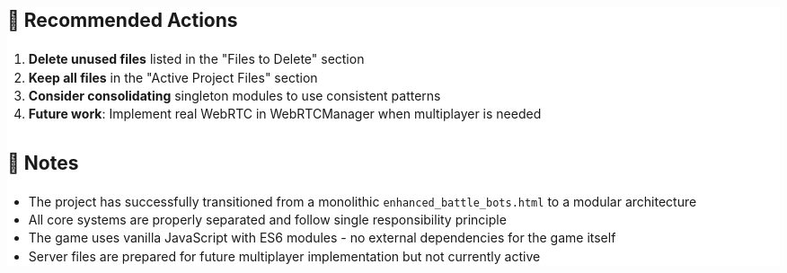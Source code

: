 ## 🎯 Recommended Actions

1. **Delete unused files** listed in the "Files to Delete" section
2. **Keep all files** in the "Active Project Files" section
3. **Consider consolidating** singleton modules to use consistent patterns
4. **Future work**: Implement real WebRTC in WebRTCManager when multiplayer is needed

## 📝 Notes

- The project has successfully transitioned from a monolithic `enhanced_battle_bots.html` to a modular architecture
- All core systems are properly separated and follow single responsibility principle
- The game uses vanilla JavaScript with ES6 modules - no external dependencies for the game itself
- Server files are prepared for future multiplayer implementation but not currently active